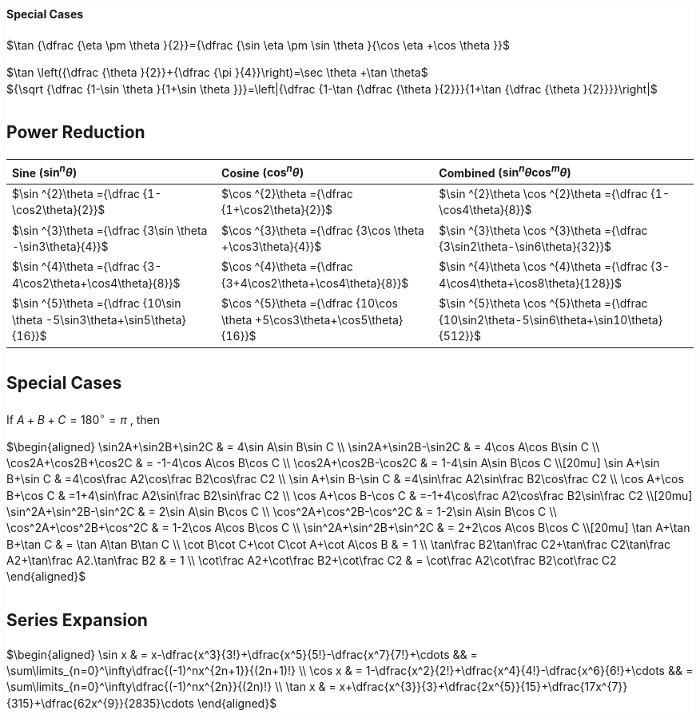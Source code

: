 #### Special Cases

$\tan {\dfrac {\eta \pm \theta }{2}}={\dfrac {\sin \eta \pm \sin \theta }{\cos \eta +\cos \theta }}$  

$\tan \left({\dfrac {\theta }{2}}+{\dfrac {\pi }{4}}\right)=\sec \theta +\tan \theta$  
${\sqrt {\dfrac {1-\sin \theta }{1+\sin \theta }}}=\left|{\dfrac {1-\tan {\dfrac {\theta }{2}}}{1+\tan {\dfrac {\theta }{2}}}}\right|$

## Power Reduction

| Sine $(\sin^n\theta)$                                                     | Cosine  $(\cos^n\theta)$                                                  | Combined $(\sin^n\theta\cos^m\theta)$                                                      |
| :------------------------------------------------------------------------ | :------------------------------------------------------------------------ | :----------------------------------------------------------------------------------------- |
| $\sin ^{2}\theta ={\dfrac {1-\cos2\theta}{2}}$                            | $\cos ^{2}\theta ={\dfrac {1+\cos2\theta}{2}}$                            | $\sin ^{2}\theta \cos ^{2}\theta ={\dfrac {1-\cos4\theta}{8}}$                             |
| $\sin ^{3}\theta ={\dfrac {3\sin \theta -\sin3\theta}{4}}$                | $\cos ^{3}\theta ={\dfrac {3\cos \theta +\cos3\theta}{4}}$                | $\sin ^{3}\theta \cos ^{3}\theta ={\dfrac {3\sin2\theta-\sin6\theta}{32}}$                 |
| $\sin ^{4}\theta ={\dfrac {3-4\cos2\theta+\cos4\theta}{8}}$               | $\cos ^{4}\theta ={\dfrac {3+4\cos2\theta+\cos4\theta}{8}}$               | $\sin ^{4}\theta \cos ^{4}\theta ={\dfrac {3-4\cos4\theta+\cos8\theta}{128}}$              |
| $\sin ^{5}\theta ={\dfrac {10\sin \theta -5\sin3\theta+\sin5\theta}{16}}$ | $\cos ^{5}\theta ={\dfrac {10\cos \theta +5\cos3\theta+\cos5\theta}{16}}$ | $\sin ^{5}\theta \cos ^{5}\theta ={\dfrac {10\sin2\theta-5\sin6\theta+\sin10\theta}{512}}$ |


## Special Cases 

If $A+B+C=180^{\circ}=\pi$ , then

$\begin{aligned}
\sin2A+\sin2B+\sin2C & = 4\sin A\sin B\sin C \\
\sin2A+\sin2B-\sin2C & = 4\cos A\cos B\sin C \\
\cos2A+\cos2B+\cos2C & = -1-4\cos A\cos B\cos C \\
\cos2A+\cos2B-\cos2C & = 1-4\sin A\sin B\cos C \\[20mu]
\sin A+\sin B+\sin C & =4\cos\frac A2\cos\frac B2\cos\frac C2 \\
\sin A+\sin B-\sin C & =4\sin\frac A2\sin\frac B2\cos\frac C2 \\
\cos A+\cos B+\cos C & =1+4\sin\frac A2\sin\frac B2\sin\frac C2 \\
\cos A+\cos B-\cos C & =-1+4\cos\frac A2\cos\frac B2\sin\frac C2 \\[20mu]
\sin^2A+\sin^2B-\sin^2C & = 2\sin A\sin B\cos C \\
\cos^2A+\cos^2B-\cos^2C & = 1-2\sin A\sin B\cos C \\
\cos^2A+\cos^2B+\cos^2C & = 1-2\cos A\cos B\cos C \\
\sin^2A+\sin^2B+\sin^2C & = 2+2\cos A\cos B\cos C \\[20mu]
\tan A+\tan B+\tan C & = \tan A\tan B\tan C \\
\cot B\cot C+\cot C\cot A+\cot A\cos B  & = 1 \\
\tan\frac B2\tan\frac C2+\tan\frac C2\tan\frac A2+\tan\frac A2.\tan\frac B2 & = 1 \\
\cot\frac A2+\cot\frac B2+\cot\frac C2 & = \cot\frac A2\cot\frac B2\cot\frac C2
\end{aligned}$  

## Series Expansion

$\begin{aligned}
\sin x & = x-\dfrac{x^3}{3!}+\dfrac{x^5}{5!}-\dfrac{x^7}{7!}+\cdots  && = \sum\limits_{n=0}^\infty\dfrac{(-1)^nx^{2n+1}}{(2n+1)!} \\
\cos x & = 1-\dfrac{x^2}{2!}+\dfrac{x^4}{4!}-\dfrac{x^6}{6!}+\cdots  && = \sum\limits_{n=0}^\infty\dfrac{(-1)^nx^{2n}}{(2n)!} \\
\tan x & = x+\dfrac{x^{3}}{3}+\dfrac{2x^{5}}{15}+\dfrac{17x^{7}}{315}+\dfrac{62x^{9}}{2835}\cdots
\end{aligned}$
